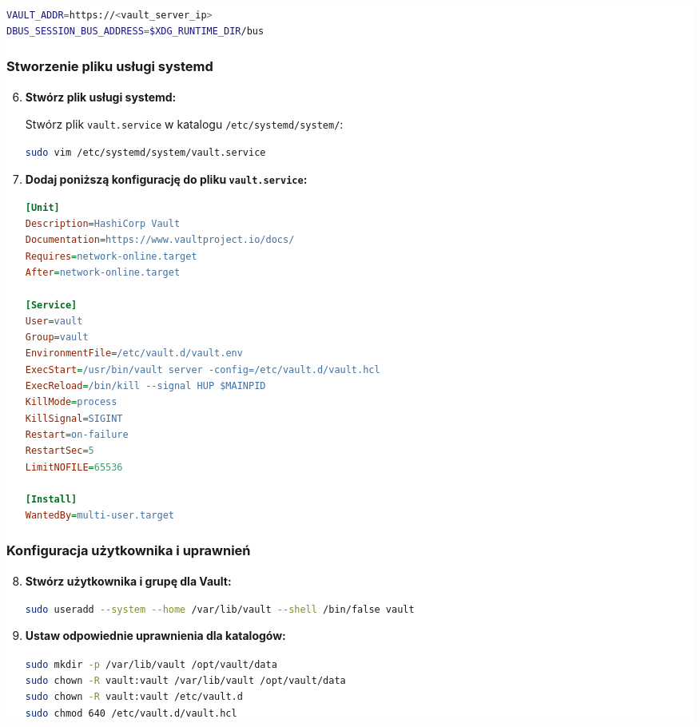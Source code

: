    ```bash
   VAULT_ADDR=https://<vault_server_ip>
   DBUS_SESSION_BUS_ADDRESS=$XDG_RUNTIME_DIR/bus
   ```

### Stworzenie pliku usługi systemd

6. **Stwórz plik usługi systemd:**

   Stwórz plik `vault.service` w katalogu `/etc/systemd/system/`:

   ```bash
   sudo vim /etc/systemd/system/vault.service
   ```

7. **Dodaj poniższą konfigurację do pliku `vault.service`:**

   ```ini
   [Unit]
   Description=HashiCorp Vault
   Documentation=https://www.vaultproject.io/docs/
   Requires=network-online.target
   After=network-online.target

   [Service]
   User=vault
   Group=vault
   EnvironmentFile=/etc/vault.d/vault.env
   ExecStart=/usr/bin/vault server -config=/etc/vault.d/vault.hcl
   ExecReload=/bin/kill --signal HUP $MAINPID
   KillMode=process
   KillSignal=SIGINT
   Restart=on-failure
   RestartSec=5
   LimitNOFILE=65536

   [Install]
   WantedBy=multi-user.target
   ```

### Konfiguracja użytkownika i uprawnień

8. **Stwórz użytkownika i grupę dla Vault:**

   ```bash
   sudo useradd --system --home /var/lib/vault --shell /bin/false vault
   ```

9. **Ustaw odpowiednie uprawnienia dla katalogów:**

   ```bash
   sudo mkdir -p /var/lib/vault /opt/vault/data
   sudo chown -R vault:vault /var/lib/vault /opt/vault/data
   sudo chown -R vault:vault /etc/vault.d
   sudo chmod 640 /etc/vault.d/vault.hcl
   ```
